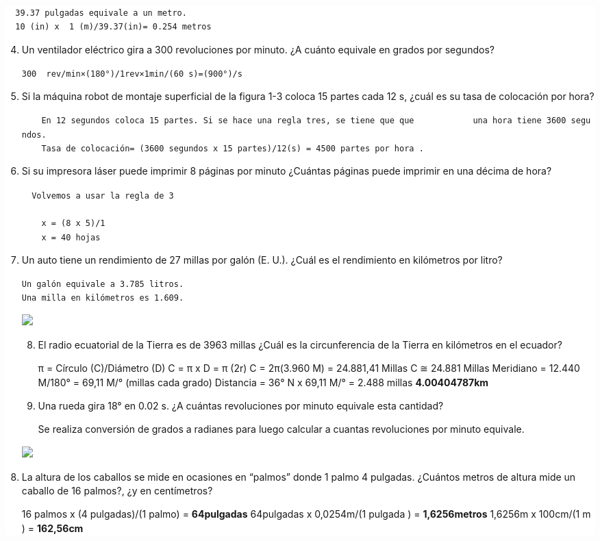       39.37 pulgadas equivale a un metro.
      10 (in) x  1 (m)/39.37(in)= 0.254 metros
     
4. Un ventilador eléctrico gira a 300 revoluciones por minuto. ¿A cuánto equivale en grados por segundos? 

       300  rev/min×(180°)/1rev×1min/(60 s)=(900°)/s
         
5. Si la máquina robot de montaje superficial de la figura 1-3 coloca 15 partes cada 12 s, ¿cuál es su tasa de colocación por hora?
  
           En 12 segundos coloca 15 partes. Si se hace una regla tres, se tiene que que            una hora tiene 3600 segundos. 
           Tasa de colocación= (3600 segundos x 15 partes)/12(s) = 4500 partes por hora .

6. Si su impresora láser puede imprimir 8 páginas por minuto ¿Cuántas páginas puede imprimir en una décima de hora?
     
         Volvemos a usar la regla de 3 
         
           x = (8 x 5)/1
           x = 40 hojas
      
7. Un auto tiene un rendimiento de 27 millas por galón (E. U.). ¿Cuál es el rendimiento en kilómetros por litro?
   
       Un galón equivale a 3.785 litros. 
       Una milla en kilómetros es 1.609. 
   
   <img src="Ejer_impares_cap1/7.jpg" width=400 >
  
   
   8. El radio ecuatorial de la Tierra es de 3963 millas ¿Cuál es la circunferencia de la Tierra en kilómetros en el ecuador?
 
         π = Círculo (C)/Diámetro (D)
         C = π x D = π (2r)
         C = 2π(3.960 M) = 24.881,41 Millas
         C ≅ 24.881 Millas
         Meridiano = 12.440 M/180° = 69,11 M/° (millas cada grado)
         Distancia = 36° N x 69,11 M/° = 2.488 millas
         **4.00404787km**
         
   9. Una rueda gira 18° en 0.02 s. ¿A cuántas revoluciones por minuto equivale esta cantidad?
   
         Se realiza conversión de grados a radianes para luego calcular a 
         cuantas revoluciones por minuto equivale. 
         
    <div aling"center"> 
    
   <img src="Ejer_impares_cap1/9.jpg" width=400 >
    
    </div>

10. La altura de los caballos se mide en ocasiones en “palmos” donde 1 palmo 4 pulgadas. ¿Cuántos metros de altura mide un caballo de 16 palmos?, ¿y en centímetros?


      16 palmos x (4 pulgadas)/(1 palmo) = **64pulgadas** 
      64pulgadas x  0,0254m/(1 pulgada ) = **1,6256metros** 
      1,6256m x  100cm/(1 m ) = **162,56cm**
